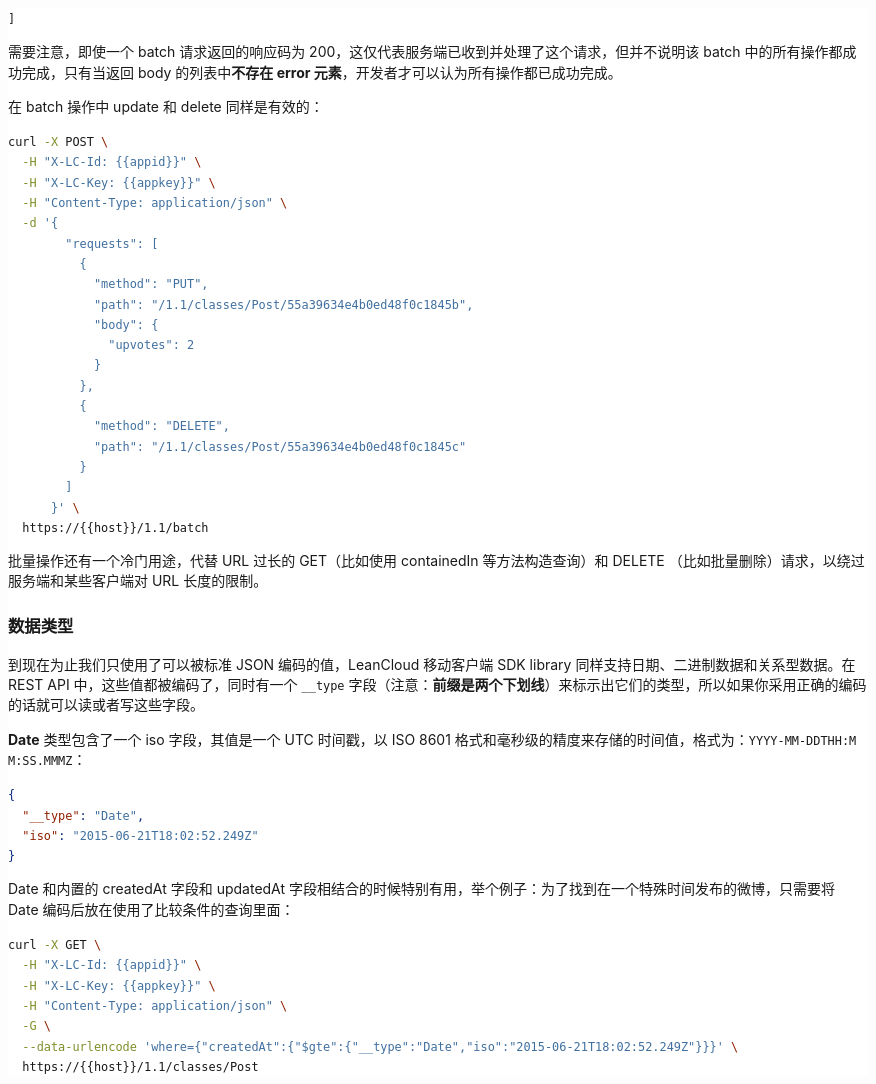 ```
]
```

需要注意，即使一个 batch 请求返回的响应码为 200，这仅代表服务端已收到并处理了这个请求，但并不说明该
batch 中的所有操作都成功完成，只有当返回 body 的列表中**不存在 error 元素**，开发者才可以认为所有操作都已成功完成。

在 batch 操作中 update 和 delete 同样是有效的：

```sh
curl -X POST \
  -H "X-LC-Id: {{appid}}" \
  -H "X-LC-Key: {{appkey}}" \
  -H "Content-Type: application/json" \
  -d '{
        "requests": [
          {
            "method": "PUT",
            "path": "/1.1/classes/Post/55a39634e4b0ed48f0c1845b",
            "body": {
              "upvotes": 2
            }
          },
          {
            "method": "DELETE",
            "path": "/1.1/classes/Post/55a39634e4b0ed48f0c1845c"
          }
        ]
      }' \
  https://{{host}}/1.1/batch
```

批量操作还有一个冷门用途，代替 URL 过长的 GET（比如使用 containedIn 等方法构造查询）和 DELETE （比如批量删除）请求，以绕过服务端和某些客户端对 URL 长度的限制。

### 数据类型

到现在为止我们只使用了可以被标准 JSON 编码的值，LeanCloud 移动客户端 SDK library 同样支持日期、二进制数据和关系型数据。在 REST API 中，这些值都被编码了，同时有一个 `__type` 字段（注意：**前缀是两个下划线**）来标示出它们的类型，所以如果你采用正确的编码的话就可以读或者写这些字段。

<a id="datatype_date" name="datatype_date"></a>**Date** 类型包含了一个 iso 字段，其值是一个 UTC 时间戳，以 ISO 8601 格式和毫秒级的精度来存储的时间值，格式为：`YYYY-MM-DDTHH:MM:SS.MMMZ`：

```json
{
  "__type": "Date",
  "iso": "2015-06-21T18:02:52.249Z"
}
```

Date 和内置的 createdAt 字段和 updatedAt  字段相结合的时候特别有用，举个例子：为了找到在一个特殊时间发布的微博，只需要将 Date 编码后放在使用了比较条件的查询里面：

```sh
curl -X GET \
  -H "X-LC-Id: {{appid}}" \
  -H "X-LC-Key: {{appkey}}" \
  -H "Content-Type: application/json" \
  -G \
  --data-urlencode 'where={"createdAt":{"$gte":{"__type":"Date","iso":"2015-06-21T18:02:52.249Z"}}}' \
  https://{{host}}/1.1/classes/Post
```
